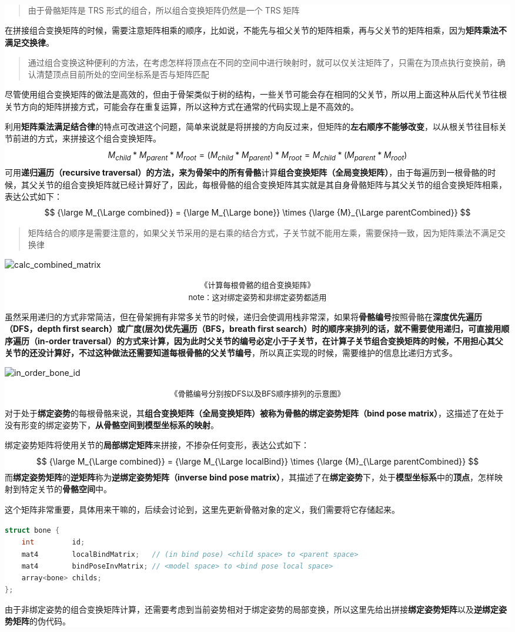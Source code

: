 > 由于骨骼矩阵是 TRS 形式的组合，所以组合变换矩阵仍然是一个 TRS 矩阵

在拼接组合变换矩阵的时候，需要注意矩阵相乘的顺序，比如说，不能先与祖父关节的矩阵相乘，再与父关节的矩阵相乘，因为**矩阵乘法不满足交换律**。

> 通过组合变换这种便利的方法，在考虑怎样将顶点在不同的空间中进行映射时，就可以仅关注矩阵了，只需在为顶点执行变换前，确认清楚顶点目前所处的空间坐标系是否与矩阵匹配

尽管使用组合变换矩阵的做法是高效的，但由于骨架类似于树的结构，一些关节可能会存在相同的父关节，所以用上面这种从后代关节往根关节方向的矩阵拼接方式，可能会存在重复运算，所以这种方式在通常的代码实现上是不高效的。

利用**矩阵乘法满足结合律**的特点可改进这个问题，简单来说就是将拼接的方向反过来，但矩阵的**左右顺序不能够改变**，以从根关节往目标关节前进的方式，来拼接这个组合变换矩阵。
$$
M_{child} * M_{parent} * M_{root} = (M_{child} * M_{parent}) * M_{root}= M_{child} * (M_{parent} * M_{root})
$$
可用**递归遍历（recursive traversal）**的方法，来为骨架中的**所有骨骼**计算**组合变换矩阵（全局变换矩阵）**，由于每遍历到一根骨骼的时候，其父关节的组合变换矩阵就已经计算好了，因此，每根骨骼的组合变换矩阵其实就是其自身骨骼矩阵与其父关节的组合变换矩阵相乘，表达公式如下：
$$
{\large M_{\Large combined}} = {\large M_{\Large bone}} \times {\large {M}_{\Large parentCombined}}
$$

> 矩阵结合的顺序是需要注意的，如果父关节采用的是右乘的结合方式，子关节就不能用左乘，需要保持一致，因为矩阵乘法不满足交换律

![calc_combined_matrix](/images/post/skinning/calc_combined_matrix.png)

<center><font size="2">《计算每根骨骼的组合变换矩阵》</br>note：这对绑定姿势和非绑定姿势都适用</font></center>

虽然采用递归的方式非常简洁，但在骨架拥有非常多关节的时候，递归会使调用栈非常深，如果将**骨骼编号**按照骨骼在**深度优先遍历（DFS，depth first search）**或**广度(层次)优先遍历（BFS，breath first search）**时的顺序来排列的话，就不需要使用递归，可直接用**顺序遍历（in-order traversal）**的方式来计算，因为此时父关节的编号必定小于子关节，在计算子关节组合变换矩阵的时候，不用担心其父关节的还没计算好，不过这种做法还需要知道每根骨骼的**父关节编号**，所以真正实现的时候，需要维护的信息比递归方式多。

![in_order_bone_id](/images/post/skinning/in_order_bone_id.png)

<center><font size="2">《骨骼编号分别按DFS以及BFS顺序排列的示意图》</font></center>

对于处于**绑定姿势**的每根骨骼来说，其**组合变换矩阵（全局变换矩阵）**被称为骨骼的**绑定姿势矩阵（bind pose matrix）**，这描述了在处于没有形变的绑定姿势下，**从骨骼空间到模型坐标系的映射**。

绑定姿势矩阵将使用关节的**局部绑定矩阵**来拼接，不掺杂任何变形，表达公式如下：
$$
{\large M_{\Large combined}} = {\large M_{\Large localBind}} \times {\large {M}_{\Large parentCombined}}
$$
而**绑定姿势矩阵**的**逆矩阵**称为**逆绑定姿势矩阵（inverse bind pose matrix）**，其描述了在**绑定姿势**下，处于**模型坐标系**中的**顶点**，怎样映射到特定关节的**骨骼空间**中。

这个矩阵非常重要，具体用来干嘛的，后续会讨论到，这里先更新骨骼对象的定义，我们需要将它存储起来。

```c
struct bone {
    int         id;
    mat4        localBindMatrix;   // (in bind pose) <child space> to <parent space>
    mat4        bindPoseInvMatrix; // <model space> to <bind pose local space>
    array<bone> childs;
};
```

由于非绑定姿势的组合变换矩阵计算，还需要考虑到当前姿势相对于绑定姿势的局部变换，所以这里先给出拼接**绑定姿势矩阵**以及**逆绑定姿势矩阵**的伪代码。
